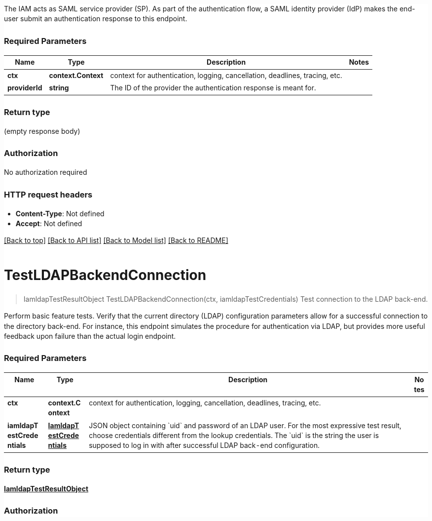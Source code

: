 The IAM acts as SAML service provider (SP). As part of the authentication flow, a SAML identity provider (IdP) makes the end-user submit an authentication response to this endpoint.

### Required Parameters

Name | Type | Description  | Notes
------------- | ------------- | ------------- | -------------
 **ctx** | **context.Context** | context for authentication, logging, cancellation, deadlines, tracing, etc.
  **providerId** | **string**| The ID of the provider the authentication response is meant for. | 

### Return type

 (empty response body)

### Authorization

No authorization required

### HTTP request headers

 - **Content-Type**: Not defined
 - **Accept**: Not defined

[[Back to top]](#) [[Back to API list]](../README.md#documentation-for-api-endpoints) [[Back to Model list]](../README.md#documentation-for-models) [[Back to README]](../README.md)

# **TestLDAPBackendConnection**
> IamldapTestResultObject TestLDAPBackendConnection(ctx, iamldapTestCredentials)
Test connection to the LDAP back-end.

Perform basic feature tests. Verify that the current directory (LDAP) configuration parameters allow for a successful connection to the directory back-end. For instance, this endpoint simulates the procedure for authentication via LDAP, but provides more useful feedback upon failure than the actual login endpoint.

### Required Parameters

Name | Type | Description  | Notes
------------- | ------------- | ------------- | -------------
 **ctx** | **context.Context** | context for authentication, logging, cancellation, deadlines, tracing, etc.
  **iamldapTestCredentials** | [**IamldapTestCredentials**](IamldapTestCredentials.md)| JSON object containing &#x60;uid&#x60; and password of an LDAP user. For the most expressive test result, choose credentials different from the lookup credentials. The &#x60;uid&#x60; is the string the user is supposed to log in with after successful LDAP back-end configuration. | 

### Return type

[**IamldapTestResultObject**](IAMLDAPTestResultObject.md)

### Authorization
